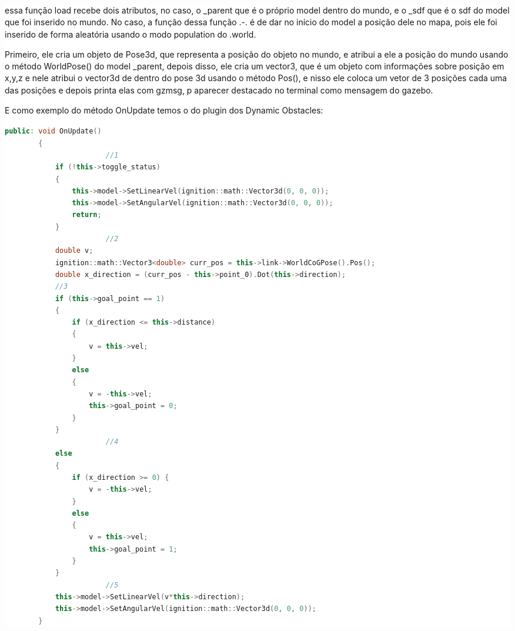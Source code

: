 essa função load recebe dois atributos, no caso, o _parent que é o próprio model dentro do mundo, e o _sdf que é o sdf do model que foi inserido no mundo. No caso, a função dessa função .-. é de dar no início do model a posição dele no mapa, pois ele foi inserido de forma aleatória usando o modo population do .world.

Primeiro, ele cria um objeto de Pose3d, que representa a posição do objeto no mundo, e atribui a ele a posição do mundo usando o método WorldPose() do model _parent, depois disso, ele cria um vector3, que é um objeto com informações sobre posição em x,y,z e nele atribui o vector3d de dentro do pose 3d usando o método Pos(), e nisso ele coloca um vetor de 3 posições cada uma das posições e depois printa elas com gzmsg, p aparecer destacado no terminal como mensagem do gazebo.

E como exemplo do método OnUpdate temos o do plugin dos Dynamic Obstacles:

```cpp
public: void OnUpdate()
        {
						//1
            if (!this->toggle_status)
            {
                this->model->SetLinearVel(ignition::math::Vector3d(0, 0, 0));
                this->model->SetAngularVel(ignition::math::Vector3d(0, 0, 0));
                return;
            }
						//2
            double v;
            ignition::math::Vector3<double> curr_pos = this->link->WorldCoGPose().Pos();         
            double x_direction = (curr_pos - this->point_0).Dot(this->direction);
            //3
            if (this->goal_point == 1)
            {
                if (x_direction <= this->distance)
                {
                    v = this->vel;
                }
                else
                {
                    v = -this->vel;
                    this->goal_point = 0;
                }
            }
						//4
            else
            {
                if (x_direction >= 0) {
                    v = -this->vel;
                }
                else
                {
                    v = this->vel;
                    this->goal_point = 1;
                }
            }
						//5
            this->model->SetLinearVel(v*this->direction);
            this->model->SetAngularVel(ignition::math::Vector3d(0, 0, 0));
        }
```

